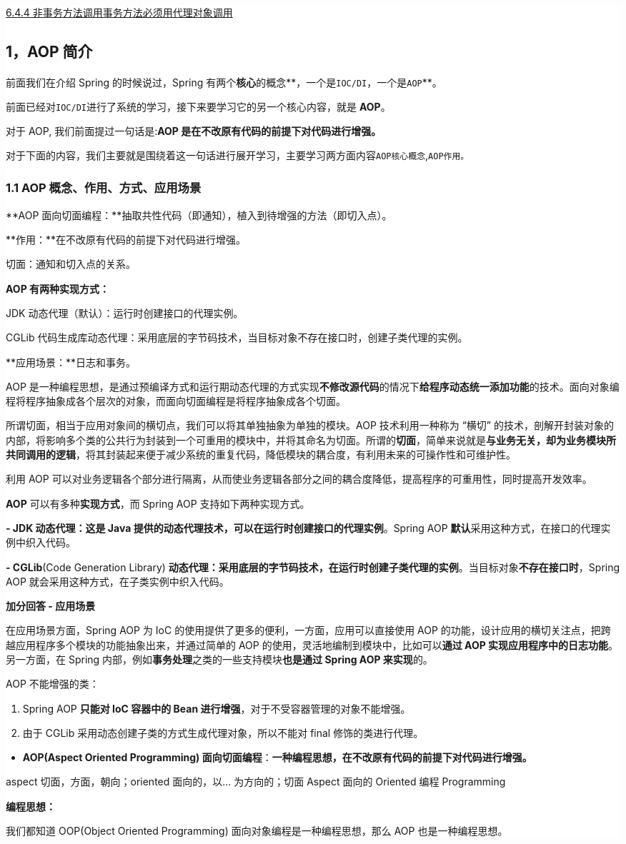 [6.4.4 非事务方法调用事务方法必须用代理对象调用](#t55)

## 1，AOP 简介

前面我们在介绍 Spring 的时候说过，Spring 有两个**核心**的概念**，一个是`IOC/DI`，一个是`AOP`**。

前面已经对`IOC/DI`进行了系统的学习，接下来要学习它的另一个核心内容，就是 **AOP**。

对于 AOP, 我们前面提过一句话是:**AOP 是在不改原有代码的前提下对代码进行增强。**

对于下面的内容，我们主要就是围绕着这一句话进行展开学习，主要学习两方面内容`AOP核心概念`,`AOP作用。`

### 1.1 AOP 概念、作用、方式、应用场景

**AOP 面向切面编程：**抽取共性代码（即通知），植入到待增强的方法（即切入点）。

**作用：**在不改原有代码的前提下对代码进行增强。

切面：通知和切入点的关系。

**AOP 有两种实现方式：** 

JDK 动态代理（默认）：运行时创建接口的代理实例。

CGLib 代码生成库动态代理：采用底层的字节码技术，当目标对象不存在接口时，创建子类代理的实例。

**应用场景：**日志和事务。

AOP 是一种编程思想，是通过预编译方式和运行期动态代理的方式实现**不修改源代码**的情况下**给程序动态统一添加功能**的技术。面向对象编程将程序抽象成各个层次的对象，而面向切面编程是将程序抽象成各个切面。

所谓切面，相当于应用对象间的横切点，我们可以将其单独抽象为单独的模块。AOP 技术利用一种称为 “横切” 的技术，剖解开封装对象的内部，将影响多个类的公共行为封装到一个可重用的模块中，并将其命名为切面。所谓的**切面**，简单来说就是**与业务无关，却为业务模块所共同调用的逻辑**，将其封装起来便于减少系统的重复代码，降低模块的耦合度，有利用未来的可操作性和可维护性。

利用 AOP 可以对业务逻辑各个部分进行隔离，从而使业务逻辑各部分之间的耦合度降低，提高程序的可重用性，同时提高开发效率。

**AOP** 可以有多种**实现方式**，而 Spring AOP 支持如下两种实现方式。

**- JDK 动态代理：**这是 Java 提供的动态代理技术，可以在**运行时创建接口的代理实例**。Spring AOP **默认**采用这种方式，在接口的代理实例中织入代码。

**- CGLib**(Code Generation Library) **动态代理：**采用底层的字节码技术，在运行时**创建子类代理的实例**。当目标对象**不存在接口时**，Spring AOP 就会采用这种方式，在子类实例中织入代码。

**加分回答 - 应用场景**

在应用场景方面，Spring AOP 为 IoC 的使用提供了更多的便利，一方面，应用可以直接使用 AOP 的功能，设计应用的横切关注点，把跨越应用程序多个模块的功能抽象出来，并通过简单的 AOP 的使用，灵活地编制到模块中，比如可以**通过 AOP 实现应用程序中的日志功能**。另一方面，在 Spring 内部，例如**事务处理**之类的一些支持模块**也是通过 Spring AOP 来实现**的。

AOP 不能增强的类：

1. Spring AOP **只能对 IoC 容器中的 Bean 进行增强**，对于不受容器管理的对象不能增强。

2. 由于 CGLib 采用动态创建子类的方式生成代理对象，所以不能对 final 修饰的类进行代理。

*   **AOP(Aspect Oriented Programming) 面向切面编程**：**一种编程思想，在不改原有代码的前提下对代码进行增强。**

aspect 切面，方面，朝向；oriented 面向的，以... 为方向的；切面 Aspect 面向的 Oriented 编程 Programming

**编程思想：** 

我们都知道 OOP(Object Oriented Programming) 面向对象编程是一种编程思想，那么 AOP 也是一种编程思想。
